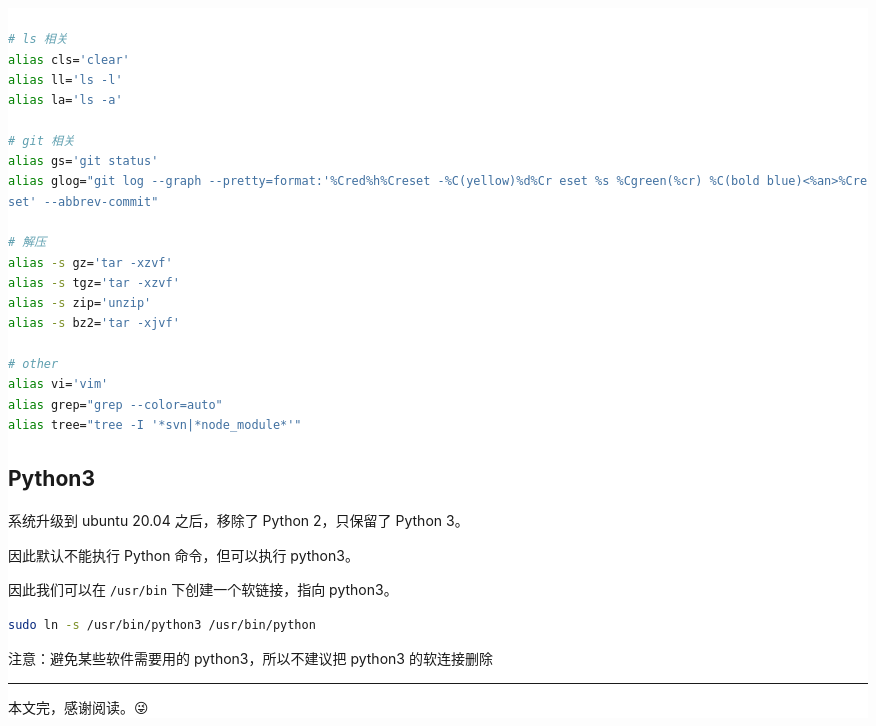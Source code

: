 ```bash

# ls 相关
alias cls='clear'
alias ll='ls -l'
alias la='ls -a'

# git 相关
alias gs='git status'
alias glog="git log --graph --pretty=format:'%Cred%h%Creset -%C(yellow)%d%Cr eset %s %Cgreen(%cr) %C(bold blue)<%an>%Creset' --abbrev-commit"

# 解压
alias -s gz='tar -xzvf'
alias -s tgz='tar -xzvf'
alias -s zip='unzip'
alias -s bz2='tar -xjvf'

# other
alias vi='vim'
alias grep="grep --color=auto"
alias tree="tree -I '*svn|*node_module*'"
```

## Python3

系统升级到 ubuntu 20.04 之后，移除了 Python 2，只保留了 Python 3。

因此默认不能执行 Python 命令，但可以执行 python3。

因此我们可以在 `/usr/bin` 下创建一个软链接，指向 python3。

```bash
sudo ln -s /usr/bin/python3 /usr/bin/python
```

注意：避免某些软件需要用的 python3，所以不建议把 python3 的软连接删除


---

本文完，感谢阅读。:stuck_out_tongue_winking_eye: 